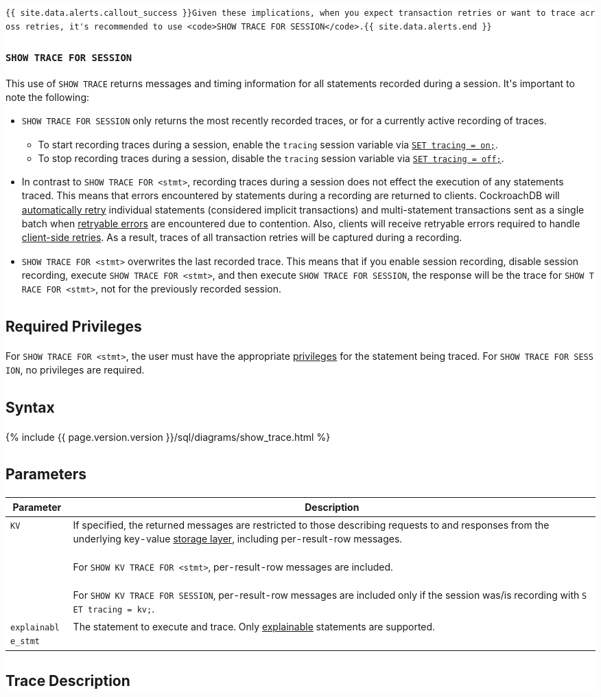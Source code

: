     {{ site.data.alerts.callout_success }}Given these implications, when you expect transaction retries or want to trace across retries, it's recommended to use <code>SHOW TRACE FOR SESSION</code>.{{ site.data.alerts.end }}

### `SHOW TRACE FOR SESSION`

This use of `SHOW TRACE` returns messages and timing information for all statements recorded during a session. It's important to note the following:

- `SHOW TRACE FOR SESSION` only returns the most recently recorded traces, or for a currently active recording of traces.
    - To start recording traces during a session, enable the `tracing` session variable via [`SET tracing = on;`](set-vars.html#set-tracing).
    - To stop recording traces during a session, disable the `tracing` session variable via [`SET tracing = off;`](set-vars.html#set-tracing).

- In contrast to `SHOW TRACE FOR <stmt>`, recording traces during a session does not effect the execution of any statements traced. This means that errors encountered by statements during a recording are returned to clients. CockroachDB will [automatically retry](transactions.html#automatic-retries) individual statements (considered implicit transactions) and multi-statement transactions sent as a single batch when [retryable errors](transactions.html#error-handling) are encountered due to contention. Also, clients will receive retryable errors required to handle [client-side retries](transactions.html#client-side-intervention). As a result, traces of all transaction retries will be captured during a recording.

- `SHOW TRACE FOR <stmt>` overwrites the last recorded trace. This means that if you enable session recording, disable session recording, execute `SHOW TRACE FOR <stmt>`, and then execute `SHOW TRACE FOR SESSION`, the response will be the trace for `SHOW TRACE FOR <stmt>`, not for the previously recorded session.

## Required Privileges

For `SHOW TRACE FOR <stmt>`, the user must have the appropriate [privileges](privileges.html) for the statement being traced. For `SHOW TRACE FOR SESSION`, no privileges are required.

## Syntax

<section>{%  include {{  page.version.version  }}/sql/diagrams/show_trace.html %}</section>

## Parameters

Parameter | Description
----------|------------
`KV` | If specified, the returned messages are restricted to those describing requests to and responses from the underlying key-value [storage layer](architecture/storage-layer.html), including per-result-row messages.<br><br>For `SHOW KV TRACE FOR <stmt>`, per-result-row messages are included.<br><br>For `SHOW KV TRACE FOR SESSION`, per-result-row messages are included only if the session was/is recording with `SET tracing = kv;`.
`explainable_stmt` | The statement to execute and trace. Only [explainable](sql-grammar.html#explainable_stmt) statements are supported.

## Trace Description
